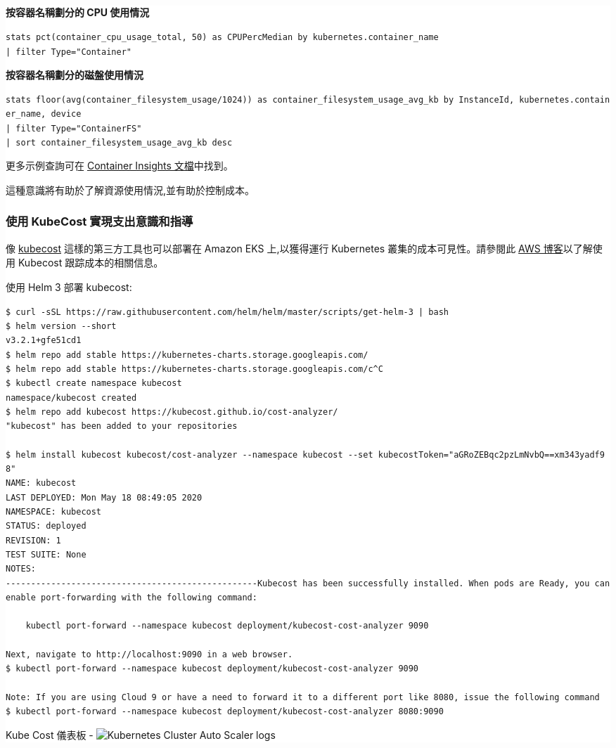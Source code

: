 **按容器名稱劃分的 CPU 使用情況**
```
stats pct(container_cpu_usage_total, 50) as CPUPercMedian by kubernetes.container_name 
| filter Type="Container"
```
**按容器名稱劃分的磁盤使用情況**
```
stats floor(avg(container_filesystem_usage/1024)) as container_filesystem_usage_avg_kb by InstanceId, kubernetes.container_name, device 
| filter Type="ContainerFS" 
| sort container_filesystem_usage_avg_kb desc
```

更多示例查詢可在 [Container Insights 文檔](https://docs.aws.amazon.com/AmazonCloudWatch/latest/monitoring/Container-Insights-view-metrics.html)中找到。

這種意識將有助於了解資源使用情況,並有助於控制成本。

### 使用 KubeCost 實現支出意識和指導

像 [kubecost](https://kubecost.com/) 這樣的第三方工具也可以部署在 Amazon EKS 上,以獲得運行 Kubernetes 叢集的成本可見性。請參閱此 [AWS 博客](https://aws.amazon.com/blogs/containers/how-to-track-costs-in-multi-tenant-amazon-eks-clusters-using-kubecost/)以了解使用 Kubecost 跟踪成本的相關信息。

使用 Helm 3 部署 kubecost:
```
$ curl -sSL https://raw.githubusercontent.com/helm/helm/master/scripts/get-helm-3 | bash
$ helm version --short
v3.2.1+gfe51cd1
$ helm repo add stable https://kubernetes-charts.storage.googleapis.com/
$ helm repo add stable https://kubernetes-charts.storage.googleapis.com/c^C
$ kubectl create namespace kubecost 
namespace/kubecost created
$ helm repo add kubecost https://kubecost.github.io/cost-analyzer/ 
"kubecost" has been added to your repositories

$ helm install kubecost kubecost/cost-analyzer --namespace kubecost --set kubecostToken="aGRoZEBqc2pzLmNvbQ==xm343yadf98"
NAME: kubecost
LAST DEPLOYED: Mon May 18 08:49:05 2020
NAMESPACE: kubecost
STATUS: deployed
REVISION: 1
TEST SUITE: None
NOTES:
--------------------------------------------------Kubecost has been successfully installed. When pods are Ready, you can enable port-forwarding with the following command:
    
    kubectl port-forward --namespace kubecost deployment/kubecost-cost-analyzer 9090
    
Next, navigate to http://localhost:9090 in a web browser.
$ kubectl port-forward --namespace kubecost deployment/kubecost-cost-analyzer 9090

Note: If you are using Cloud 9 or have a need to forward it to a different port like 8080, issue the following command
$ kubectl port-forward --namespace kubecost deployment/kubecost-cost-analyzer 8080:9090

```
Kube Cost 儀表板 -
![Kubernetes Cluster Auto Scaler logs](../images/kube-cost.png)
